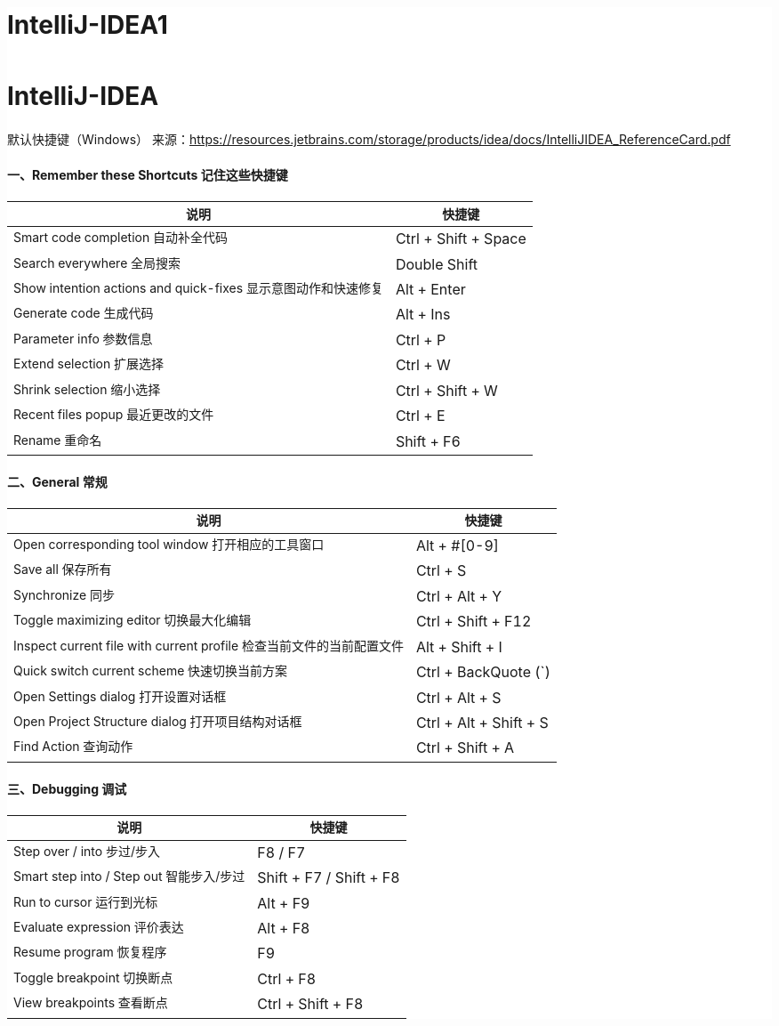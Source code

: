 # IntelliJ-IDEA1
# IntelliJ-IDEA
默认快捷键（Windows）
来源：https://resources.jetbrains.com/storage/products/idea/docs/IntelliJIDEA_ReferenceCard.pdf

#### 一、Remember these Shortcuts 记住这些快捷键
|说明|快捷键|
|----|-----|
|<font>Smart code completion 自动补全代码</font>|<font size="3">Ctrl + Shift + Space</font>|
|<font>Search everywhere 全局搜索</font>|<font size="3">Double Shift</font>|
|<font>Show intention actions and quick-fixes 显示意图动作和快速修复</font>|<font size="3">Alt + Enter</font>|
|<font>Generate code 生成代码</font>|<font size="3">Alt + Ins</font>|
|<font>Parameter info 参数信息</font>|<font size="3">Ctrl + P</font>|
|<font>Extend selection 扩展选择</font>|<font size="3">Ctrl + W</font>|
|<font>Shrink selection 缩小选择</font>|<font size="3">Ctrl + Shift + W</font>|
|<font>Recent files popup 最近更改的文件</font>|<font size="3">Ctrl + E</font>|
|<font>Rename 重命名</font>|<font size="3">Shift + F6</font>|

#### 二、General 常规
|说明|快捷键|
|----|-----|
|<font>Open corresponding tool window 打开相应的工具窗口</font>|<font size="3">Alt + #[0-9]</font>|
|<font>Save all 保存所有</font>|<font size="3">Ctrl + S</font>|
|<font>Synchronize 同步</font>|<font size="3">Ctrl + Alt + Y</font>|
|<font>Toggle maximizing editor 切换最大化编辑</font>|<font size="3">Ctrl + Shift + F12</font>|
|<font>Inspect current file with current profile 检查当前文件的当前配置文件</font>|<font size="3">Alt + Shift + I</font>|
|<font>Quick switch current scheme 快速切换当前方案</font>|<font size="3">Ctrl + BackQuote (`)</font>|
|<font>Open Settings dialog 打开设置对话框</font>|<font size="3">Ctrl + Alt + S</font>|
|<font>Open Project Structure dialog 打开项目结构对话框</font>|<font size="3">Ctrl + Alt + Shift + S</font>|
|<font>Find Action 查询动作</font>|<font size="3">Ctrl + Shift + A</font>|

#### 三、Debugging 调试
|说明|快捷键|
|----|-----|
|<font>Step over / into 步过/步入</font>|<font size="3">F8 / F7</font>|
|<font>Smart step into / Step out 智能步入/步过</font>|<font size="3">Shift + F7 / Shift + F8</font>|
|<font>Run to cursor 运行到光标</font>|<font size="3">Alt + F9</font>|
|<font>Evaluate expression 评价表达</font>|<font size="3">Alt + F8</font>|
|<font>Resume program 恢复程序</font>|<font size="3">F9</font>|
|<font>Toggle breakpoint 切换断点</font>|<font size="3">Ctrl + F8</font>|
|<font>View breakpoints 查看断点</font>|<font size="3">Ctrl + Shift + F8</font>|
